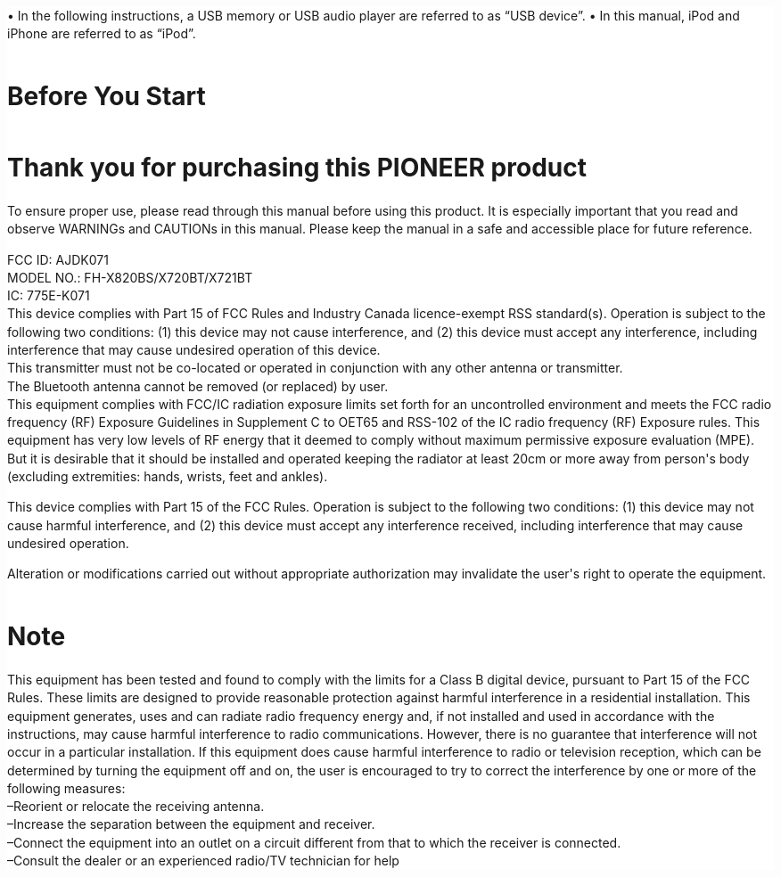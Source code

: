 • In the following instructions, a USB memory or USB audio player are referred to as “USB device”. • In this manual, iPod and iPhone are referred to as “iPod”.  

# Before You Start  

# Thank you for purchasing this PIONEER product  

To ensure proper use, please read through this manual before using this product. It is especially important that you read and observe WARNINGs and CAUTIONs in this manual. Please keep the manual in a safe and accessible place for future reference.  

FCC ID: AJDK071   
MODEL NO.: FH-X820BS/X720BT/X721BT   
IC: 775E-K071   
This device complies with Part 15 of FCC Rules and Industry Canada licence-exempt RSS standard(s). Operation is subject to the following two conditions: (1) this device may not cause interference, and (2) this device must accept any interference, including interference that may cause undesired operation of this device.   
This transmitter must not be co-located or operated in conjunction with any other antenna or transmitter.   
The Bluetooth antenna cannot be removed (or replaced) by user.   
This equipment complies with FCC/IC radiation exposure limits set forth for an uncontrolled environment and meets the FCC radio frequency (RF) Exposure Guidelines in Supplement C to OET65 and RSS-102 of the IC radio frequency (RF) Exposure rules. This equipment has very low levels of RF energy that it deemed to comply without maximum permissive exposure evaluation (MPE). But it is desirable that it should be installed and operated keeping the radiator at least 20cm or more away from person's body (excluding extremities: hands, wrists, feet and ankles).  

This device complies with Part 15 of the FCC Rules. Operation is subject to the following two conditions: (1) this device may not cause harmful interference, and (2) this device must accept any interference received, including interference that may cause undesired operation.  

Alteration or modifications carried out without appropriate authorization may invalidate the user's right to operate the equipment.  

# Note  

This equipment has been tested and found to comply with the limits for a Class B digital device, pursuant to Part 15 of the FCC Rules. These limits are designed to provide reasonable protection against harmful interference in a residential installation. This equipment generates, uses and can radiate radio frequency energy and, if not installed and used in accordance with the instructions, may cause harmful interference to radio communications. However, there is no guarantee that interference will not occur in a particular installation. If this equipment does cause harmful interference to radio or television reception, which can be determined by turning the equipment off and on, the user is encouraged to try to correct the interference by one or more of the following measures:   
–Reorient or relocate the receiving antenna.   
–Increase the separation between the equipment and receiver.   
–Connect the equipment into an outlet on a circuit different from that to which the receiver is connected.   
–Consult the dealer or an experienced radio/TV technician for help  
